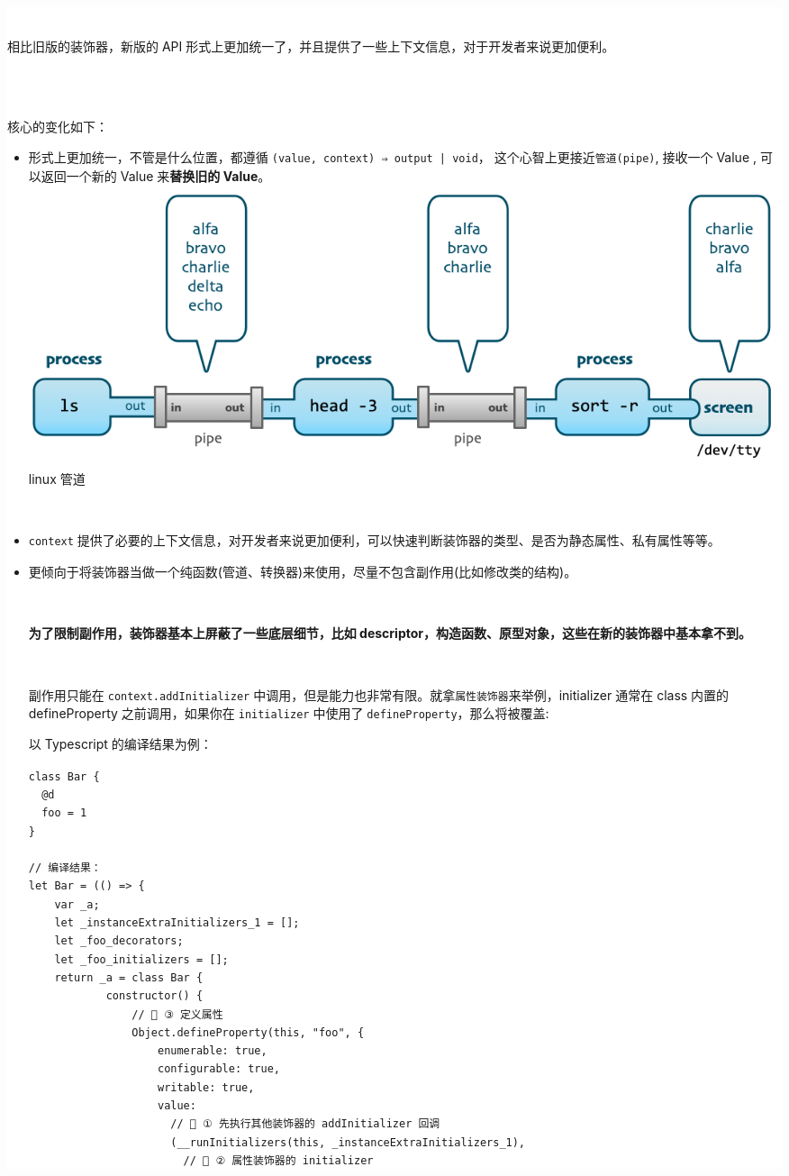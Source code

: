 <br>

相比旧版的装饰器，新版的 API 形式上更加统一了，并且提供了一些上下文信息，对于开发者来说更加便利。

<br>
<br>

核心的变化如下：

- 形式上更加统一，不管是什么位置，都遵循 `(value, context) ⇒ output | void`， 这个心智上更接近`管道(pipe)`, 接收一个 Value , 可以返回一个新的 Value 来**替换旧的 Value**。
  ![linux 管道](/images/decorator/Untitled%201.png)
  linux 管道

  <br>

- `context` 提供了必要的上下文信息，对开发者来说更加便利，可以快速判断装饰器的类型、是否为静态属性、私有属性等等。
- 更倾向于将装饰器当做一个纯函数(管道、转换器)来使用，尽量不包含副作用(比如修改类的结构)。

  <br>

  **为了限制副作用，装饰器基本上屏蔽了一些底层细节，比如 descriptor，构造函数、原型对象，这些在新的装饰器中基本拿不到。**

  <br>

  副作用只能在 `context.addInitializer` 中调用，但是能力也非常有限。就拿`属性装饰器`来举例，initializer 通常在 class 内置的 defineProperty 之前调用，如果你在 `initializer` 中使用了 `defineProperty`，那么将被覆盖:

  以 Typescript 的编译结果为例：

  ```tsx
  class Bar {
    @d
    foo = 1
  }

  // 编译结果：
  let Bar = (() => {
      var _a;
      let _instanceExtraInitializers_1 = [];
      let _foo_decorators;
      let _foo_initializers = [];
      return _a = class Bar {
              constructor() {
                  // 🔴 ③ 定义属性
                  Object.defineProperty(this, "foo", {
                      enumerable: true,
                      configurable: true,
                      writable: true,
                      value:
                        // 🔴 ① 先执行其他装饰器的 addInitializer 回调
                        (__runInitializers(this, _instanceExtraInitializers_1),
                          // 🔴 ② 属性装饰器的 initializer
  ```